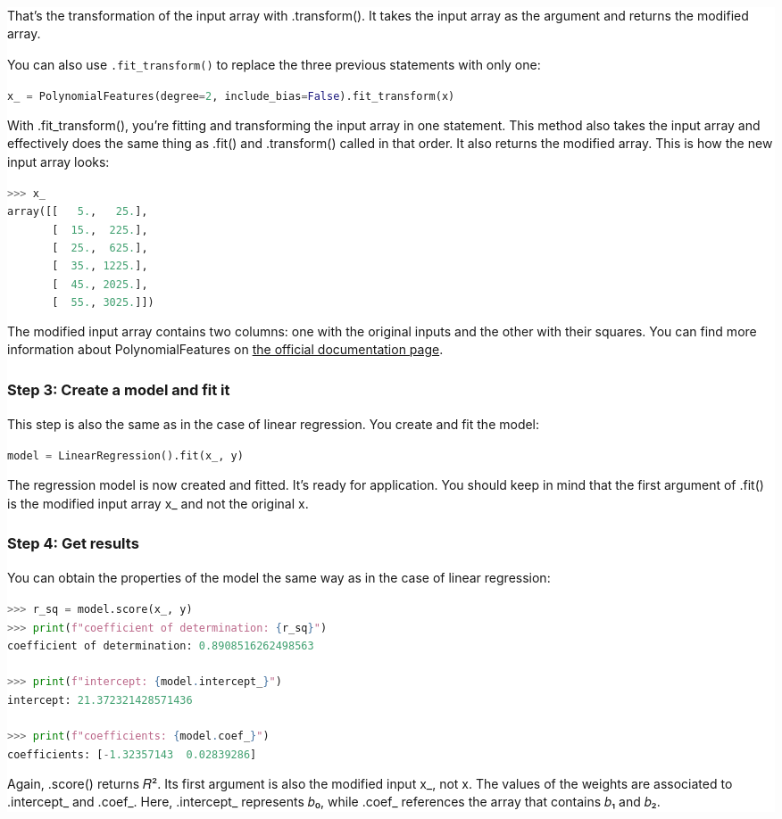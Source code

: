 That’s the transformation of the input array with .transform(). It takes the input array as the argument and returns the modified array.

You can also use `.fit_transform()` to replace the three previous statements with only one:

```python
x_ = PolynomialFeatures(degree=2, include_bias=False).fit_transform(x)
```

With .fit_transform(), you’re fitting and transforming the input array in one statement. This method also takes the input array and effectively does the same thing as .fit() and .transform() called in that order. It also returns the modified array. This is how the new input array looks:

```python
>>> x_
array([[   5.,   25.],
       [  15.,  225.],
       [  25.,  625.],
       [  35., 1225.],
       [  45., 2025.],
       [  55., 3025.]])

```

The modified input array contains two columns: one with the original inputs and the other with their squares. You can find more information about PolynomialFeatures on [the official documentation page](https://scikit-learn.org/stable/modules/generated/sklearn.preprocessing.PolynomialFeatures.html).

### Step 3: Create a model and fit it

This step is also the same as in the case of linear regression. You create and fit the model:

```python
model = LinearRegression().fit(x_, y)
```

The regression model is now created and fitted. It’s ready for application. You should keep in mind that the first argument of .fit() is the modified input array x_ and not the original x.

### Step 4: Get results

You can obtain the properties of the model the same way as in the case of linear regression:

```python
>>> r_sq = model.score(x_, y)
>>> print(f"coefficient of determination: {r_sq}")
coefficient of determination: 0.8908516262498563

>>> print(f"intercept: {model.intercept_}")
intercept: 21.372321428571436

>>> print(f"coefficients: {model.coef_}")
coefficients: [-1.32357143  0.02839286]

```

Again, .score() returns 𝑅². Its first argument is also the modified input x_, not x. The values of the weights are associated to .intercept_ and .coef_. Here, .intercept_ represents 𝑏₀, while .coef_ references the array that contains 𝑏₁ and 𝑏₂.
